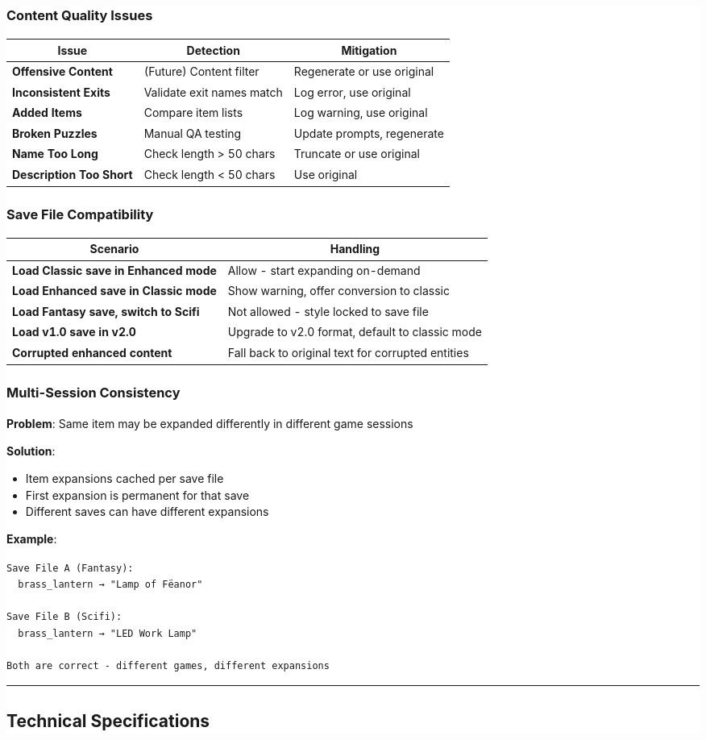 ### Content Quality Issues

| Issue | Detection | Mitigation |
|-------|-----------|------------|
| **Offensive Content** | (Future) Content filter | Regenerate or use original |
| **Inconsistent Exits** | Validate exit names match | Log error, use original |
| **Added Items** | Compare item lists | Log warning, use original |
| **Broken Puzzles** | Manual QA testing | Update prompts, regenerate |
| **Name Too Long** | Check length > 50 chars | Truncate or use original |
| **Description Too Short** | Check length < 50 chars | Use original |

### Save File Compatibility

| Scenario | Handling |
|----------|----------|
| **Load Classic save in Enhanced mode** | Allow - start expanding on-demand |
| **Load Enhanced save in Classic mode** | Show warning, offer conversion to classic |
| **Load Fantasy save, switch to Scifi** | Not allowed - style locked to save file |
| **Load v1.0 save in v2.0** | Upgrade to v2.0 format, default to classic mode |
| **Corrupted enhanced content** | Fall back to original text for corrupted entities |

### Multi-Session Consistency

**Problem**: Same item may be expanded differently in different game sessions

**Solution**:
- Item expansions cached per save file
- First expansion is permanent for that save
- Different saves can have different expansions

**Example**:
```
Save File A (Fantasy):
  brass_lantern → "Lamp of Fëanor"

Save File B (Scifi):
  brass_lantern → "LED Work Lamp"

Both are correct - different games, different expansions
```

---

## Technical Specifications
